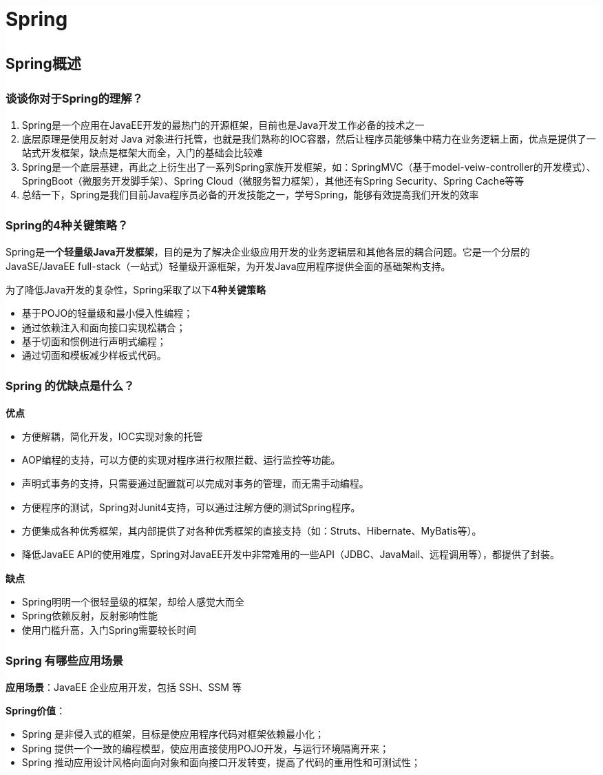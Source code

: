 # Spring

## Spring概述

### 谈谈你对于Spring的理解？

1. Spring是一个应用在JavaEE开发的最热门的开源框架，目前也是Java开发工作必备的技术之一
2. 底层原理是使用反射对 Java 对象进行托管，也就是我们熟称的IOC容器，然后让程序员能够集中精力在业务逻辑上面，优点是提供了一站式开发框架，缺点是框架大而全，入门的基础会比较难
3. Spring是一个底层基建，再此之上衍生出了一系列Spring家族开发框架，如：SpringMVC（基于model-veiw-controller的开发模式）、SpringBoot（微服务开发脚手架）、Spring Cloud（微服务智力框架），其他还有Spring Security、Spring Cache等等
4. 总结一下，Spring是我们目前Java程序员必备的开发技能之一，学号Spring，能够有效提高我们开发的效率

### Spring的4种关键策略？

​		Spring是**一个轻量级Java开发框架**，目的是为了解决企业级应用开发的业务逻辑层和其他各层的耦合问题。它是一个分层的JavaSE/JavaEE full-stack（一站式）轻量级开源框架，为开发Java应用程序提供全面的基础架构支持。

为了降低Java开发的复杂性，Spring采取了以下**4种关键策略**

- 基于POJO的轻量级和最小侵入性编程；
- 通过依赖注入和面向接口实现松耦合；
- 基于切面和惯例进行声明式编程；
- 通过切面和模板减少样板式代码。

### Spring 的优缺点是什么？

**优点**

- 方便解耦，简化开发，IOC实现对象的托管

- AOP编程的支持，可以方便的实现对程序进行权限拦截、运行监控等功能。

- 声明式事务的支持，只需要通过配置就可以完成对事务的管理，而无需手动编程。

- 方便程序的测试，Spring对Junit4支持，可以通过注解方便的测试Spring程序。

- 方便集成各种优秀框架，其内部提供了对各种优秀框架的直接支持（如：Struts、Hibernate、MyBatis等）。

- 降低JavaEE API的使用难度，Spring对JavaEE开发中非常难用的一些API（JDBC、JavaMail、远程调用等），都提供了封装。

**缺点**

- Spring明明一个很轻量级的框架，却给人感觉大而全
- Spring依赖反射，反射影响性能
- 使用门槛升高，入门Spring需要较长时间

### Spring 有哪些应用场景

**应用场景**：JavaEE 企业应用开发，包括 SSH、SSM 等

**Spring价值**：

- Spring 是非侵入式的框架，目标是使应用程序代码对框架依赖最小化；
- Spring 提供一个一致的编程模型，使应用直接使用POJO开发，与运行环境隔离开来；
- Spring 推动应用设计风格向面向对象和面向接口开发转变，提高了代码的重用性和可测试性；

